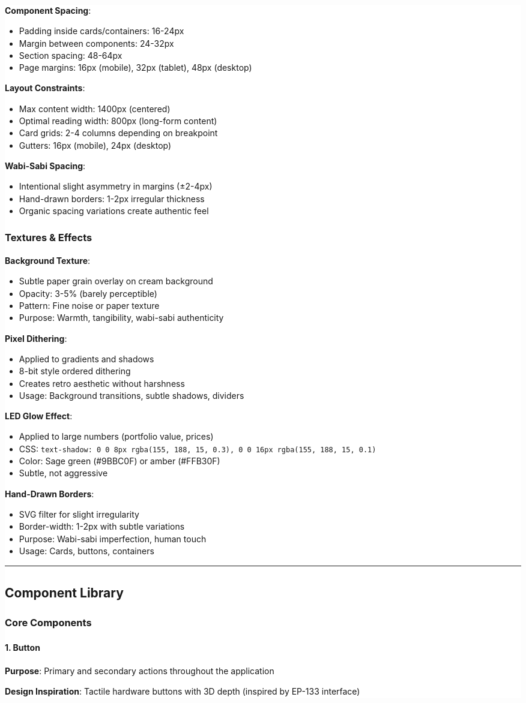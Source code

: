 **Component Spacing**:
- Padding inside cards/containers: 16-24px
- Margin between components: 24-32px
- Section spacing: 48-64px
- Page margins: 16px (mobile), 32px (tablet), 48px (desktop)

**Layout Constraints**:
- Max content width: 1400px (centered)
- Optimal reading width: 800px (long-form content)
- Card grids: 2-4 columns depending on breakpoint
- Gutters: 16px (mobile), 24px (desktop)

**Wabi-Sabi Spacing**:
- Intentional slight asymmetry in margins (±2-4px)
- Hand-drawn borders: 1-2px irregular thickness
- Organic spacing variations create authentic feel

### Textures & Effects

**Background Texture**:
- Subtle paper grain overlay on cream background
- Opacity: 3-5% (barely perceptible)
- Pattern: Fine noise or paper texture
- Purpose: Warmth, tangibility, wabi-sabi authenticity

**Pixel Dithering**:
- Applied to gradients and shadows
- 8-bit style ordered dithering
- Creates retro aesthetic without harshness
- Usage: Background transitions, subtle shadows, dividers

**LED Glow Effect**:
- Applied to large numbers (portfolio value, prices)
- CSS: `text-shadow: 0 0 8px rgba(155, 188, 15, 0.3), 0 0 16px rgba(155, 188, 15, 0.1)`
- Color: Sage green (#9BBC0F) or amber (#FFB30F)
- Subtle, not aggressive

**Hand-Drawn Borders**:
- SVG filter for slight irregularity
- Border-width: 1-2px with subtle variations
- Purpose: Wabi-sabi imperfection, human touch
- Usage: Cards, buttons, containers

---

## Component Library

### Core Components

#### 1. Button

**Purpose**: Primary and secondary actions throughout the application

**Design Inspiration**: Tactile hardware buttons with 3D depth (inspired by EP-133 interface)
